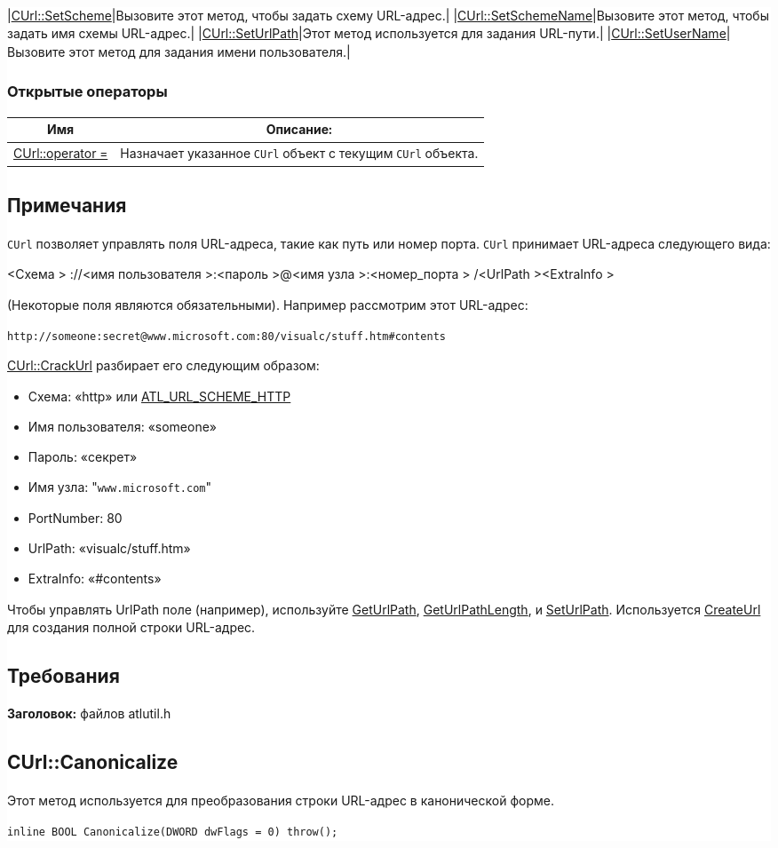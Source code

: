 |[CUrl::SetScheme](#setscheme)|Вызовите этот метод, чтобы задать схему URL-адрес.|
|[CUrl::SetSchemeName](#setschemename)|Вызовите этот метод, чтобы задать имя схемы URL-адрес.|
|[CUrl::SetUrlPath](#seturlpath)|Этот метод используется для задания URL-пути.|
|[CUrl::SetUserName](#setusername)|Вызовите этот метод для задания имени пользователя.|

### <a name="public-operators"></a>Открытые операторы

|Имя|Описание:|
|----------|-----------------|
|[CUrl::operator =](#operator_eq)|Назначает указанное `CUrl` объект с текущим `CUrl` объекта.|

## <a name="remarks"></a>Примечания

`CUrl` позволяет управлять поля URL-адреса, такие как путь или номер порта. `CUrl` принимает URL-адреса следующего вида:

\<Схема > ://\<имя пользователя >:\<пароль >\@\<имя узла >:\<номер_порта > /\<UrlPath >\<ExtraInfo >

(Некоторые поля являются обязательными). Например рассмотрим этот URL-адрес:

`http://someone:secret@www.microsoft.com:80/visualc/stuff.htm#contents`

[CUrl::CrackUrl](#crackurl) разбирает его следующим образом:

- Схема: «http» или [ATL_URL_SCHEME_HTTP](atl-url-scheme-enum.md)

- Имя пользователя: «someone»

- Пароль: «секрет»

- Имя узла: "`www.microsoft.com`"

- PortNumber: 80

- UrlPath: «visualc/stuff.htm»

- ExtraInfo: «#contents»

Чтобы управлять UrlPath поле (например), используйте [GetUrlPath](#geturlpath), [GetUrlPathLength](#geturlpathlength), и [SetUrlPath](#seturlpath). Используется [CreateUrl](#createurl) для создания полной строки URL-адрес.

## <a name="requirements"></a>Требования

**Заголовок:** файлов atlutil.h

##  <a name="canonicalize"></a>  CUrl::Canonicalize

Этот метод используется для преобразования строки URL-адрес в канонической форме.

```
inline BOOL Canonicalize(DWORD dwFlags = 0) throw();
```
